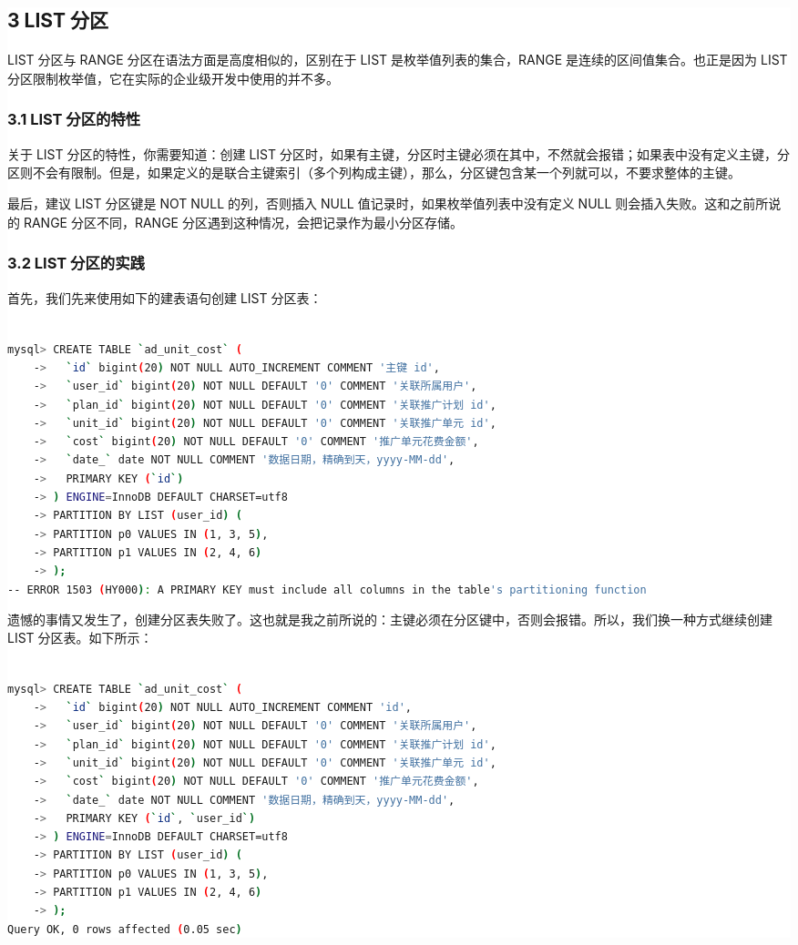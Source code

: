 ## 3 LIST 分区

LIST 分区与 RANGE 分区在语法方面是高度相似的，区别在于 LIST 是枚举值列表的集合，RANGE 是连续的区间值集合。也正是因为 LIST
分区限制枚举值，它在实际的企业级开发中使用的并不多。

### 3.1 LIST 分区的特性

关于 LIST 分区的特性，你需要知道：创建 LIST
分区时，如果有主键，分区时主键必须在其中，不然就会报错；如果表中没有定义主键，分区则不会有限制。但是，如果定义的是联合主键索引（多个列构成主键），那么，分区键包含某一个列就可以，不要求整体的主键。

最后，建议 LIST 分区键是 NOT NULL 的列，否则插入 NULL 值记录时，如果枚举值列表中没有定义 NULL 则会插入失败。这和之前所说的
RANGE 分区不同，RANGE 分区遇到这种情况，会把记录作为最小分区存储。

### 3.2 LIST 分区的实践

首先，我们先来使用如下的建表语句创建 LIST 分区表：

```bash

mysql> CREATE TABLE `ad_unit_cost` (
    ->   `id` bigint(20) NOT NULL AUTO_INCREMENT COMMENT '主键 id',
    ->   `user_id` bigint(20) NOT NULL DEFAULT '0' COMMENT '关联所属用户',
    ->   `plan_id` bigint(20) NOT NULL DEFAULT '0' COMMENT '关联推广计划 id',
    ->   `unit_id` bigint(20) NOT NULL DEFAULT '0' COMMENT '关联推广单元 id',
    ->   `cost` bigint(20) NOT NULL DEFAULT '0' COMMENT '推广单元花费金额',
    ->   `date_` date NOT NULL COMMENT '数据日期，精确到天，yyyy-MM-dd',
    ->   PRIMARY KEY (`id`)
    -> ) ENGINE=InnoDB DEFAULT CHARSET=utf8
    -> PARTITION BY LIST (user_id) (
    -> PARTITION p0 VALUES IN (1, 3, 5),
    -> PARTITION p1 VALUES IN (2, 4, 6)
    -> );
-- ERROR 1503 (HY000): A PRIMARY KEY must include all columns in the table's partitioning function
```

遗憾的事情又发生了，创建分区表失败了。这也就是我之前所说的：主键必须在分区键中，否则会报错。所以，我们换一种方式继续创建 LIST
分区表。如下所示：

```bash

mysql> CREATE TABLE `ad_unit_cost` (
    ->   `id` bigint(20) NOT NULL AUTO_INCREMENT COMMENT 'id',
    ->   `user_id` bigint(20) NOT NULL DEFAULT '0' COMMENT '关联所属用户',
    ->   `plan_id` bigint(20) NOT NULL DEFAULT '0' COMMENT '关联推广计划 id',
    ->   `unit_id` bigint(20) NOT NULL DEFAULT '0' COMMENT '关联推广单元 id',
    ->   `cost` bigint(20) NOT NULL DEFAULT '0' COMMENT '推广单元花费金额',
    ->   `date_` date NOT NULL COMMENT '数据日期，精确到天，yyyy-MM-dd',
    ->   PRIMARY KEY (`id`, `user_id`)
    -> ) ENGINE=InnoDB DEFAULT CHARSET=utf8
    -> PARTITION BY LIST (user_id) (
    -> PARTITION p0 VALUES IN (1, 3, 5),
    -> PARTITION p1 VALUES IN (2, 4, 6)
    -> );
Query OK, 0 rows affected (0.05 sec)
```
